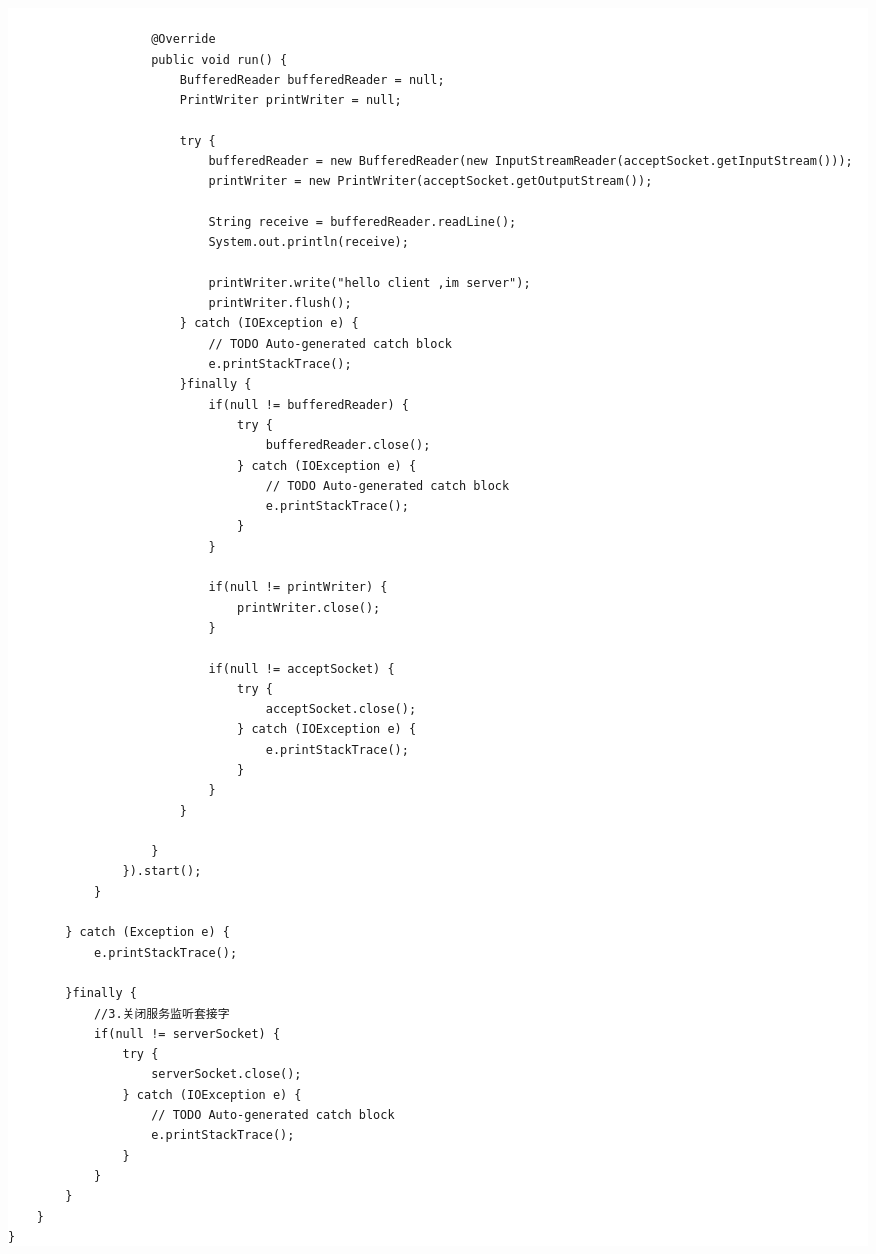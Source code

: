 ```

                    @Override
                    public void run() {
                        BufferedReader bufferedReader = null;
                        PrintWriter printWriter = null;

                        try {
                            bufferedReader = new BufferedReader(new InputStreamReader(acceptSocket.getInputStream()));
                            printWriter = new PrintWriter(acceptSocket.getOutputStream());

                            String receive = bufferedReader.readLine();
                            System.out.println(receive);

                            printWriter.write("hello client ,im server");
                            printWriter.flush();
                        } catch (IOException e) {
                            // TODO Auto-generated catch block
                            e.printStackTrace();
                        }finally {
                            if(null != bufferedReader) {
                                try {
                                    bufferedReader.close();
                                } catch (IOException e) {
                                    // TODO Auto-generated catch block
                                    e.printStackTrace();
                                }
                            }

                            if(null != printWriter) {
                                printWriter.close();
                            }

                            if(null != acceptSocket) {
                                try {
                                    acceptSocket.close();
                                } catch (IOException e) {
                                    e.printStackTrace();
                                }
                            }
                        }

                    }
                }).start();
            }

        } catch (Exception e) {
            e.printStackTrace();

        }finally {
            //3.关闭服务监听套接字
            if(null != serverSocket) {
                try {
                    serverSocket.close();
                } catch (IOException e) {
                    // TODO Auto-generated catch block
                    e.printStackTrace();
                }
            }
        }
    }
}
```